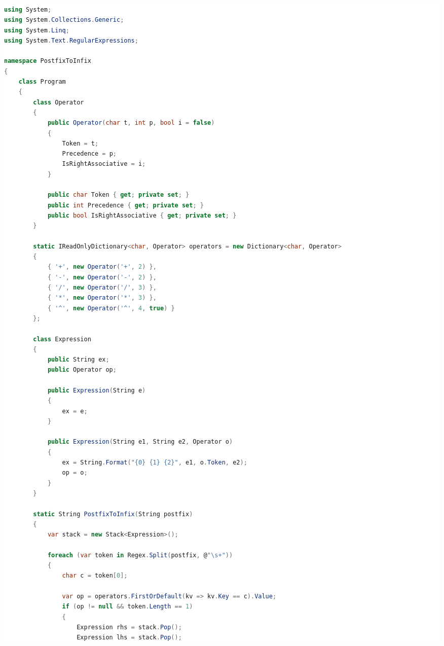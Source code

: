 ```c#
using System;
using System.Collections.Generic;
using System.Linq;
using System.Text.RegularExpressions;

namespace PostfixToInfix
{
    class Program
    {
        class Operator
        {
            public Operator(char t, int p, bool i = false)
            {
                Token = t;
                Precedence = p;
                IsRightAssociative = i;
            }

            public char Token { get; private set; }
            public int Precedence { get; private set; }
            public bool IsRightAssociative { get; private set; }
        }

        static IReadOnlyDictionary<char, Operator> operators = new Dictionary<char, Operator>
        {
            { '+', new Operator('+', 2) },
            { '-', new Operator('-', 2) },
            { '/', new Operator('/', 3) },
            { '*', new Operator('*', 3) },
            { '^', new Operator('^', 4, true) }
        };

        class Expression
        {
            public String ex;
            public Operator op;

            public Expression(String e)
            {
                ex = e;
            }

            public Expression(String e1, String e2, Operator o)
            {
                ex = String.Format("{0} {1} {2}", e1, o.Token, e2);
                op = o;
            }
        }

        static String PostfixToInfix(String postfix)
        {
            var stack = new Stack<Expression>();

            foreach (var token in Regex.Split(postfix, @"\s+"))
            {
                char c = token[0];

                var op = operators.FirstOrDefault(kv => kv.Key == c).Value;
                if (op != null && token.Length == 1)
                {
                    Expression rhs = stack.Pop();
                    Expression lhs = stack.Pop();

```